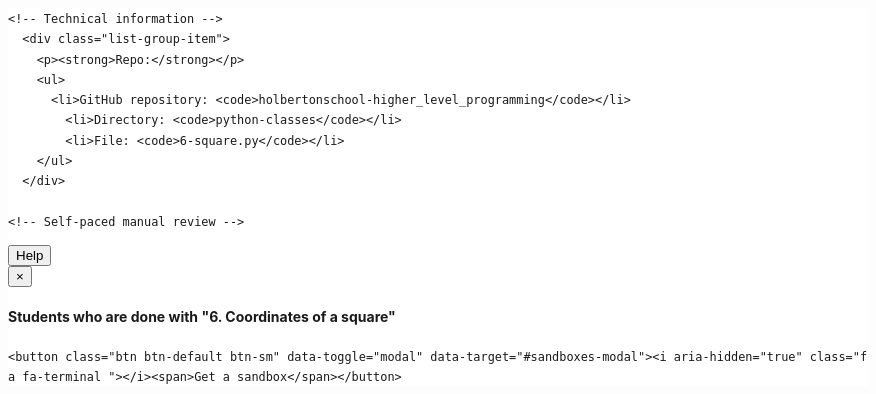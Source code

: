   </div>

  <div class="list-group">
    <!-- Task URLs -->

    <!-- Technical information -->
      <div class="list-group-item">
        <p><strong>Repo:</strong></p>
        <ul>
          <li>GitHub repository: <code>holbertonschool-higher_level_programming</code></li>
            <li>Directory: <code>python-classes</code></li>
            <li>File: <code>6-square.py</code></li>
        </ul>
      </div>

    <!-- Self-paced manual review -->
  </div>

  
  <div class="panel-footer">
      <div class="align-items-center d-flex justify-content-between">

<div>

  <button class="student-task-done-by btn btn-default btn-sm" data-task-id="19449" data-batch-id="843" data-toggle="modal" data-target="#task-19449-users-done-modal">
    Help
  </button>
  <div class="modal fade users-done-modal" id="task-19449-users-done-modal" data-task-id="19449" data-batch-id="843">
    <div class="modal-dialog">
        <div class="modal-content">
        <div class="modal-header">
            <button type="button" class="close" data-dismiss="modal" aria-label="Close"><span aria-hidden="true">&times;</span></button>
            <h4 class="modal-title">Students who are done with "6. Coordinates of a square"</h4>
        </div>
        <div class="modal-body">
            <div class="list-group">
            </div>
            <div class="spinner">
                <div class="bounce1"></div>
                <div class="bounce2"></div>
                <div class="bounce3"></div>
            </div>
            <div class="error"></div>
        </div>
        </div>
    </div>
</div>




    <button class="btn btn-default btn-sm" data-toggle="modal" data-target="#sandboxes-modal"><i aria-hidden="true" class="fa fa-terminal "></i><span>Get a sandbox</span></button>

</div>
